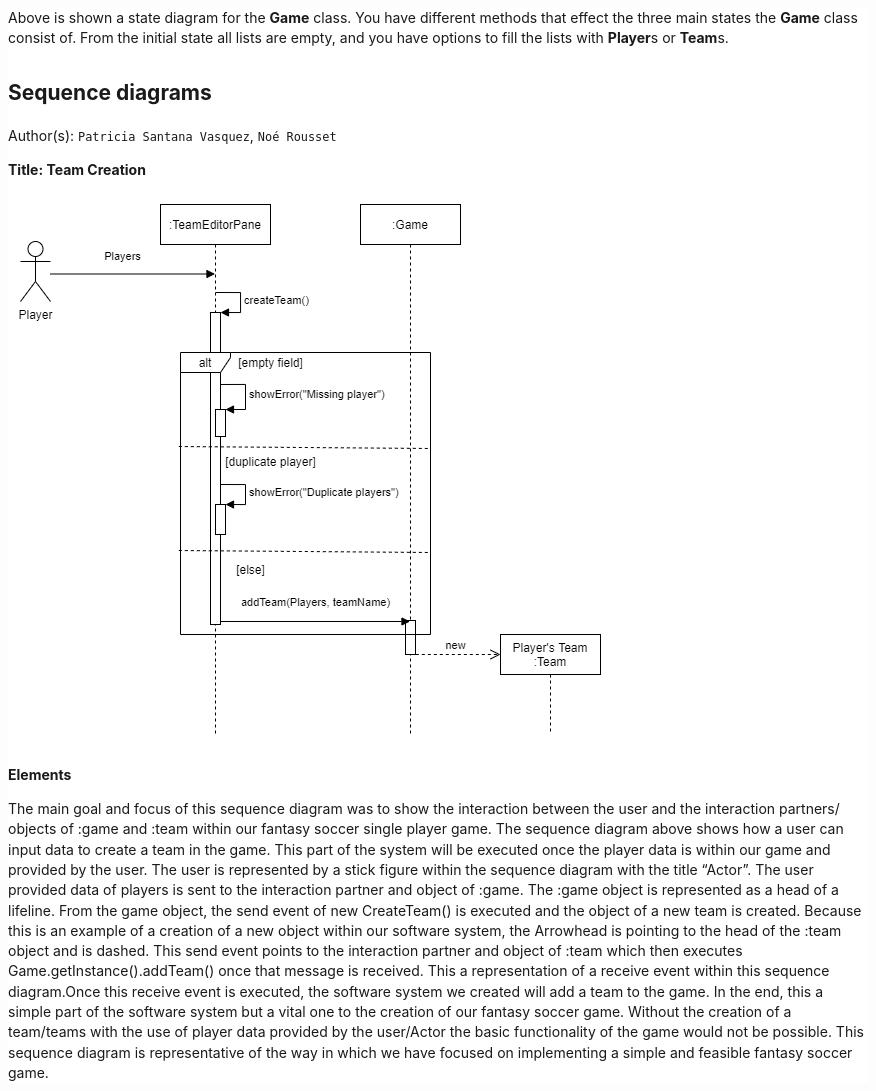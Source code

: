 Above is shown a state diagram for the **Game** class. You have different methods that effect the three main states the **Game** class consist of.
From the initial state all lists are empty, and you have options to fill the lists with **Player**s or **Team**s.
 



## Sequence diagrams									
Author(s): `Patricia Santana Vasquez`, `Noé Rousset`

**Title: Team Creation**

![](imgs/teamcreation.png)

**Elements**

The main goal and focus of this sequence diagram was to show the interaction between the user and the interaction partners/ objects of :game and :team within our fantasy soccer single player game. The sequence diagram above shows how a user can input data to create a team in the game. This part of the system will be executed once the player data is within our game and provided by the user. The user is represented by a stick figure within the sequence diagram with the title “Actor”. The user provided data of players is sent to the interaction partner and object of :game. The :game object is represented as a head of a lifeline. From the game object, the send event of new CreateTeam() is executed and the object of a new team is created. Because this is an example of a creation of a new object within our software system, the Arrowhead is pointing to the head of the :team object and is dashed. This send event points to the interaction partner and object of :team which then executes Game.getInstance().addTeam() once that message is received. This a representation of a receive event within this sequence diagram.Once this receive event is executed, the software system we created will add a team to the game. In the end, this a simple part of the software system but a vital one to the creation of our fantasy soccer game. Without the creation of a team/teams with the use of player data provided by the user/Actor the basic functionality of the game would not be possible. This sequence diagram is representative of the way in which we have focused on implementing a simple and feasible fantasy soccer game.
